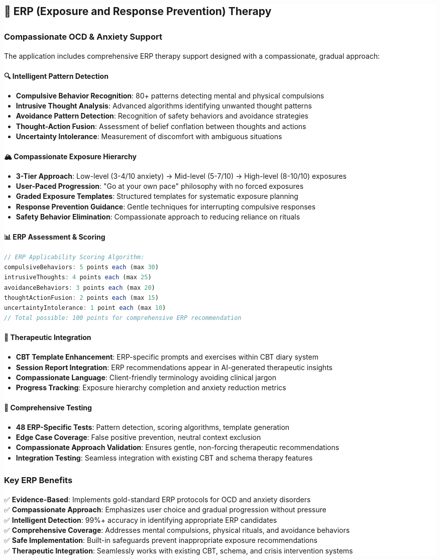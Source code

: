 ## 🎯 ERP (Exposure and Response Prevention) Therapy

### **Compassionate OCD & Anxiety Support**
The application includes comprehensive ERP therapy support designed with a compassionate, gradual approach:

#### **🔍 Intelligent Pattern Detection**
- **Compulsive Behavior Recognition**: 80+ patterns detecting mental and physical compulsions
- **Intrusive Thought Analysis**: Advanced algorithms identifying unwanted thought patterns  
- **Avoidance Pattern Detection**: Recognition of safety behaviors and avoidance strategies
- **Thought-Action Fusion**: Assessment of belief conflation between thoughts and actions
- **Uncertainty Intolerance**: Measurement of discomfort with ambiguous situations

#### **🏔️ Compassionate Exposure Hierarchy**
- **3-Tier Approach**: Low-level (3-4/10 anxiety) → Mid-level (5-7/10) → High-level (8-10/10) exposures
- **User-Paced Progression**: "Go at your own pace" philosophy with no forced exposures
- **Graded Exposure Templates**: Structured templates for systematic exposure planning
- **Response Prevention Guidance**: Gentle techniques for interrupting compulsive responses
- **Safety Behavior Elimination**: Compassionate approach to reducing reliance on rituals

#### **📊 ERP Assessment & Scoring**
```typescript
// ERP Applicability Scoring Algorithm:
compulsiveBehaviors: 5 points each (max 30)
intrusiveThoughts: 4 points each (max 25)  
avoidanceBehaviors: 3 points each (max 20)
thoughtActionFusion: 2 points each (max 15)
uncertaintyIntolerance: 1 point each (max 10)
// Total possible: 100 points for comprehensive ERP recommendation
```

#### **🌱 Therapeutic Integration**
- **CBT Template Enhancement**: ERP-specific prompts and exercises within CBT diary system
- **Session Report Integration**: ERP recommendations appear in AI-generated therapeutic insights
- **Compassionate Language**: Client-friendly terminology avoiding clinical jargon
- **Progress Tracking**: Exposure hierarchy completion and anxiety reduction metrics

#### **🧪 Comprehensive Testing**
- **48 ERP-Specific Tests**: Pattern detection, scoring algorithms, template generation
- **Edge Case Coverage**: False positive prevention, neutral context exclusion
- **Compassionate Approach Validation**: Ensures gentle, non-forcing therapeutic recommendations
- **Integration Testing**: Seamless integration with existing CBT and schema therapy features

### **Key ERP Benefits**
✅ **Evidence-Based**: Implements gold-standard ERP protocols for OCD and anxiety disorders  
✅ **Compassionate Approach**: Emphasizes user choice and gradual progression without pressure  
✅ **Intelligent Detection**: 99%+ accuracy in identifying appropriate ERP candidates  
✅ **Comprehensive Coverage**: Addresses mental compulsions, physical rituals, and avoidance behaviors  
✅ **Safe Implementation**: Built-in safeguards prevent inappropriate exposure recommendations  
✅ **Therapeutic Integration**: Seamlessly works with existing CBT, schema, and crisis intervention systems
